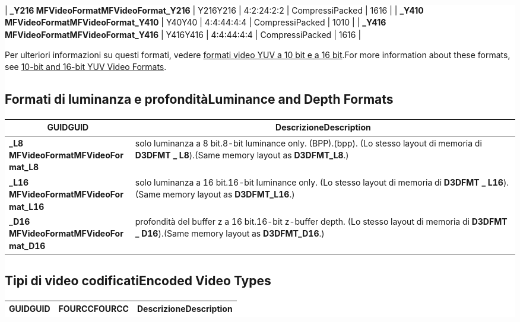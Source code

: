 | <span data-ttu-id="9b876-265">**\_Y216 MFVideoFormat**</span><span class="sxs-lookup"><span data-stu-id="9b876-265">**MFVideoFormat\_Y216**</span></span> | <span data-ttu-id="9b876-266">Y216</span><span class="sxs-lookup"><span data-stu-id="9b876-266">Y216</span></span>   | <span data-ttu-id="9b876-267">4:2:2</span><span class="sxs-lookup"><span data-stu-id="9b876-267">4:2:2</span></span>    | <span data-ttu-id="9b876-268">Compressi</span><span class="sxs-lookup"><span data-stu-id="9b876-268">Packed</span></span>           | <span data-ttu-id="9b876-269">16</span><span class="sxs-lookup"><span data-stu-id="9b876-269">16</span></span>               |
| <span data-ttu-id="9b876-270">**\_Y410 MFVideoFormat**</span><span class="sxs-lookup"><span data-stu-id="9b876-270">**MFVideoFormat\_Y410**</span></span> | <span data-ttu-id="9b876-271">Y40</span><span class="sxs-lookup"><span data-stu-id="9b876-271">Y40</span></span>    | <span data-ttu-id="9b876-272">4:4:4</span><span class="sxs-lookup"><span data-stu-id="9b876-272">4:4:4</span></span>    | <span data-ttu-id="9b876-273">Compressi</span><span class="sxs-lookup"><span data-stu-id="9b876-273">Packed</span></span>           | <span data-ttu-id="9b876-274">10</span><span class="sxs-lookup"><span data-stu-id="9b876-274">10</span></span>               |
| <span data-ttu-id="9b876-275">**\_Y416 MFVideoFormat**</span><span class="sxs-lookup"><span data-stu-id="9b876-275">**MFVideoFormat\_Y416**</span></span> | <span data-ttu-id="9b876-276">Y416</span><span class="sxs-lookup"><span data-stu-id="9b876-276">Y416</span></span>   | <span data-ttu-id="9b876-277">4:4:4</span><span class="sxs-lookup"><span data-stu-id="9b876-277">4:4:4</span></span>    | <span data-ttu-id="9b876-278">Compressi</span><span class="sxs-lookup"><span data-stu-id="9b876-278">Packed</span></span>           | <span data-ttu-id="9b876-279">16</span><span class="sxs-lookup"><span data-stu-id="9b876-279">16</span></span>               |



 

<span data-ttu-id="9b876-280">Per ulteriori informazioni su questi formati, vedere [formati video YUV a 10 bit e a 16 bit](10-bit-and-16-bit-yuv-video-formats.md).</span><span class="sxs-lookup"><span data-stu-id="9b876-280">For more information about these formats, see [10-bit and 16-bit YUV Video Formats](10-bit-and-16-bit-yuv-video-formats.md).</span></span>

## <a name="luminance-and-depth-formats"></a><span data-ttu-id="9b876-281">Formati di luminanza e profondità</span><span class="sxs-lookup"><span data-stu-id="9b876-281">Luminance and Depth Formats</span></span>



| <span data-ttu-id="9b876-282">GUID</span><span class="sxs-lookup"><span data-stu-id="9b876-282">GUID</span></span>                   | <span data-ttu-id="9b876-283">Descrizione</span><span class="sxs-lookup"><span data-stu-id="9b876-283">Description</span></span>                                                          |
|------------------------|----------------------------------------------------------------------|
| <span data-ttu-id="9b876-284">**\_L8 MFVideoFormat**</span><span class="sxs-lookup"><span data-stu-id="9b876-284">**MFVideoFormat\_L8**</span></span>  | <span data-ttu-id="9b876-285">solo luminanza a 8 bit.</span><span class="sxs-lookup"><span data-stu-id="9b876-285">8-bit luminance only.</span></span> <span data-ttu-id="9b876-286">(BPP).</span><span class="sxs-lookup"><span data-stu-id="9b876-286">(bpp).</span></span> <span data-ttu-id="9b876-287">(Lo stesso layout di memoria di **D3DFMT \_ L8**).</span><span class="sxs-lookup"><span data-stu-id="9b876-287">(Same memory layout as **D3DFMT\_L8**.)</span></span> |
| <span data-ttu-id="9b876-288">**\_L16 MFVideoFormat**</span><span class="sxs-lookup"><span data-stu-id="9b876-288">**MFVideoFormat\_L16**</span></span> | <span data-ttu-id="9b876-289">solo luminanza a 16 bit.</span><span class="sxs-lookup"><span data-stu-id="9b876-289">16-bit luminance only.</span></span> <span data-ttu-id="9b876-290">(Lo stesso layout di memoria di **D3DFMT \_ L16**).</span><span class="sxs-lookup"><span data-stu-id="9b876-290">(Same memory layout as **D3DFMT\_L16**.)</span></span>      |
| <span data-ttu-id="9b876-291">**\_D16 MFVideoFormat**</span><span class="sxs-lookup"><span data-stu-id="9b876-291">**MFVideoFormat\_D16**</span></span> | <span data-ttu-id="9b876-292">profondità del buffer z a 16 bit.</span><span class="sxs-lookup"><span data-stu-id="9b876-292">16-bit z-buffer depth.</span></span> <span data-ttu-id="9b876-293">(Lo stesso layout di memoria di **D3DFMT \_ D16**).</span><span class="sxs-lookup"><span data-stu-id="9b876-293">(Same memory layout as **D3DFMT\_D16**.)</span></span>      |



 

## <a name="encoded-video-types"></a><span data-ttu-id="9b876-294">Tipi di video codificati</span><span class="sxs-lookup"><span data-stu-id="9b876-294">Encoded Video Types</span></span>



| <span data-ttu-id="9b876-295">GUID</span><span class="sxs-lookup"><span data-stu-id="9b876-295">GUID</span></span>                        | <span data-ttu-id="9b876-296">FOURCC</span><span class="sxs-lookup"><span data-stu-id="9b876-296">FOURCC</span></span>         | <span data-ttu-id="9b876-297">Descrizione</span><span class="sxs-lookup"><span data-stu-id="9b876-297">Description</span></span>                                                                                                                                                                                                                                                                                                 |
|-----------------------------|----------------|-------------------------------------------------------------------------------------------------------------------------------------------------------------------------------------------------------------------------------------------------------------------------------------------------------------|